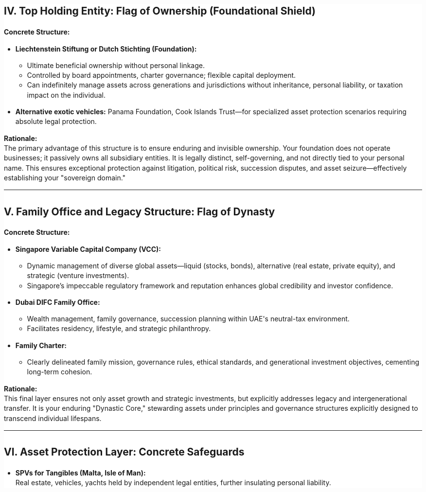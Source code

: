 
## **IV. Top Holding Entity: Flag of Ownership (Foundational Shield)**

**Concrete Structure:**  
- **Liechtenstein Stiftung or Dutch Stichting (Foundation):**  
  - Ultimate beneficial ownership without personal linkage.
  - Controlled by board appointments, charter governance; flexible capital deployment.
  - Can indefinitely manage assets across generations and jurisdictions without inheritance, personal liability, or taxation impact on the individual.

- **Alternative exotic vehicles:** Panama Foundation, Cook Islands Trust—for specialized asset protection scenarios requiring absolute legal protection.

**Rationale:**  
The primary advantage of this structure is to ensure enduring and invisible ownership. Your foundation does not operate businesses; it passively owns all subsidiary entities. It is legally distinct, self-governing, and not directly tied to your personal name. This ensures exceptional protection against litigation, political risk, succession disputes, and asset seizure—effectively establishing your "sovereign domain."

---

## **V. Family Office and Legacy Structure: Flag of Dynasty**

**Concrete Structure:**

- **Singapore Variable Capital Company (VCC):**  
  - Dynamic management of diverse global assets—liquid (stocks, bonds), alternative (real estate, private equity), and strategic (venture investments).
  - Singapore’s impeccable regulatory framework and reputation enhances global credibility and investor confidence.

- **Dubai DIFC Family Office:**  
  - Wealth management, family governance, succession planning within UAE's neutral-tax environment.
  - Facilitates residency, lifestyle, and strategic philanthropy.

- **Family Charter:**  
  - Clearly delineated family mission, governance rules, ethical standards, and generational investment objectives, cementing long-term cohesion.

**Rationale:**  
This final layer ensures not only asset growth and strategic investments, but explicitly addresses legacy and intergenerational transfer. It is your enduring "Dynastic Core," stewarding assets under principles and governance structures explicitly designed to transcend individual lifespans.

---

## **VI. Asset Protection Layer: Concrete Safeguards**

- **SPVs for Tangibles (Malta, Isle of Man):**  
  Real estate, vehicles, yachts held by independent legal entities, further insulating personal liability.
